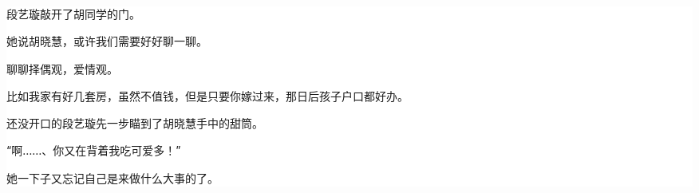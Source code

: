 








段艺璇敲开了胡同学的门。










她说胡晓慧，或许我们需要好好聊一聊。










聊聊择偶观，爱情观。










比如我家有好几套房，虽然不值钱，但是只要你嫁过来，那日后孩子户口都好办。










还没开口的段艺璇先一步瞄到了胡晓慧手中的甜筒。










“啊……、你又在背着我吃可爱多！”










她一下子又忘记自己是来做什么大事的了。










